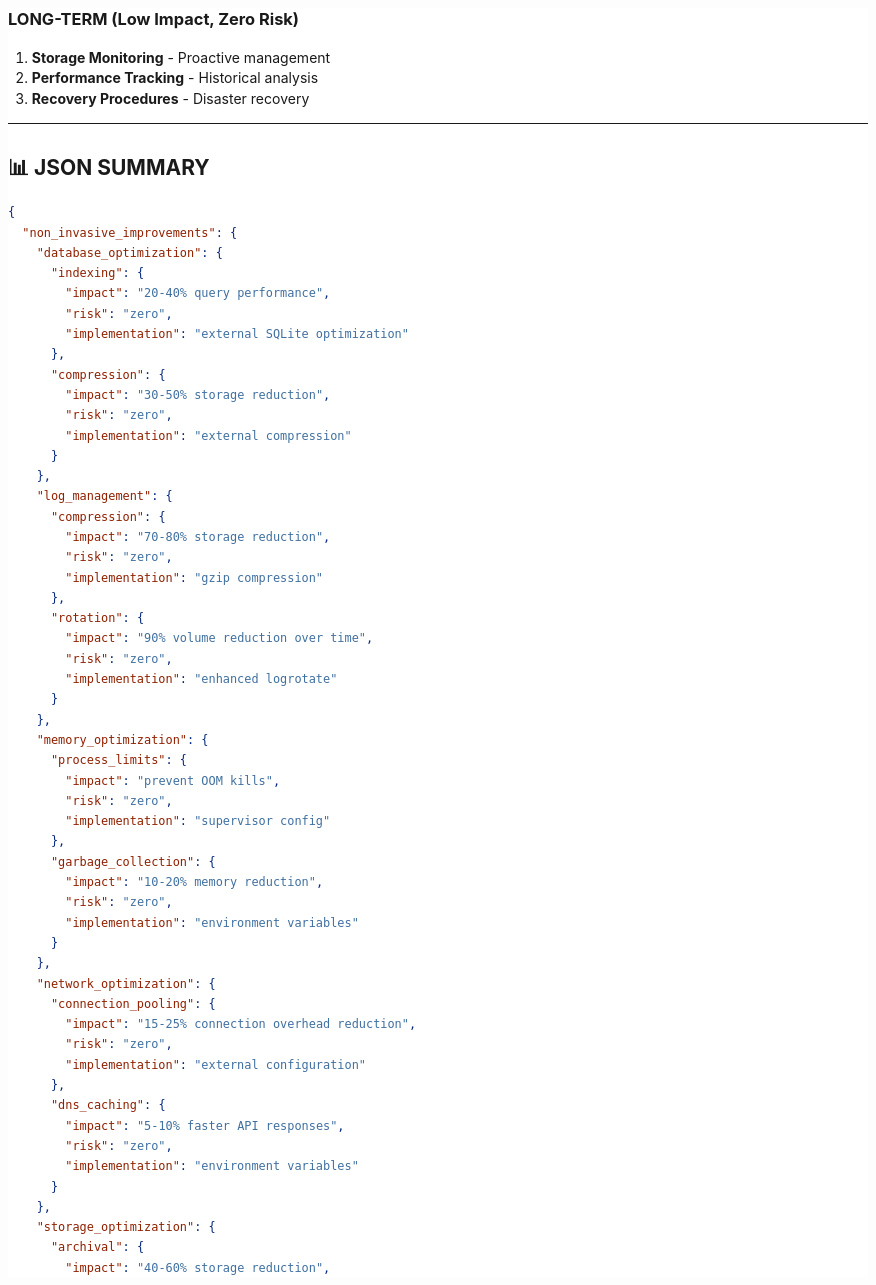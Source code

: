 ### LONG-TERM (Low Impact, Zero Risk)
1. **Storage Monitoring** - Proactive management
2. **Performance Tracking** - Historical analysis
3. **Recovery Procedures** - Disaster recovery

---

## 📊 JSON SUMMARY

```json
{
  "non_invasive_improvements": {
    "database_optimization": {
      "indexing": {
        "impact": "20-40% query performance",
        "risk": "zero",
        "implementation": "external SQLite optimization"
      },
      "compression": {
        "impact": "30-50% storage reduction",
        "risk": "zero",
        "implementation": "external compression"
      }
    },
    "log_management": {
      "compression": {
        "impact": "70-80% storage reduction",
        "risk": "zero",
        "implementation": "gzip compression"
      },
      "rotation": {
        "impact": "90% volume reduction over time",
        "risk": "zero",
        "implementation": "enhanced logrotate"
      }
    },
    "memory_optimization": {
      "process_limits": {
        "impact": "prevent OOM kills",
        "risk": "zero",
        "implementation": "supervisor config"
      },
      "garbage_collection": {
        "impact": "10-20% memory reduction",
        "risk": "zero",
        "implementation": "environment variables"
      }
    },
    "network_optimization": {
      "connection_pooling": {
        "impact": "15-25% connection overhead reduction",
        "risk": "zero",
        "implementation": "external configuration"
      },
      "dns_caching": {
        "impact": "5-10% faster API responses",
        "risk": "zero",
        "implementation": "environment variables"
      }
    },
    "storage_optimization": {
      "archival": {
        "impact": "40-60% storage reduction",
```